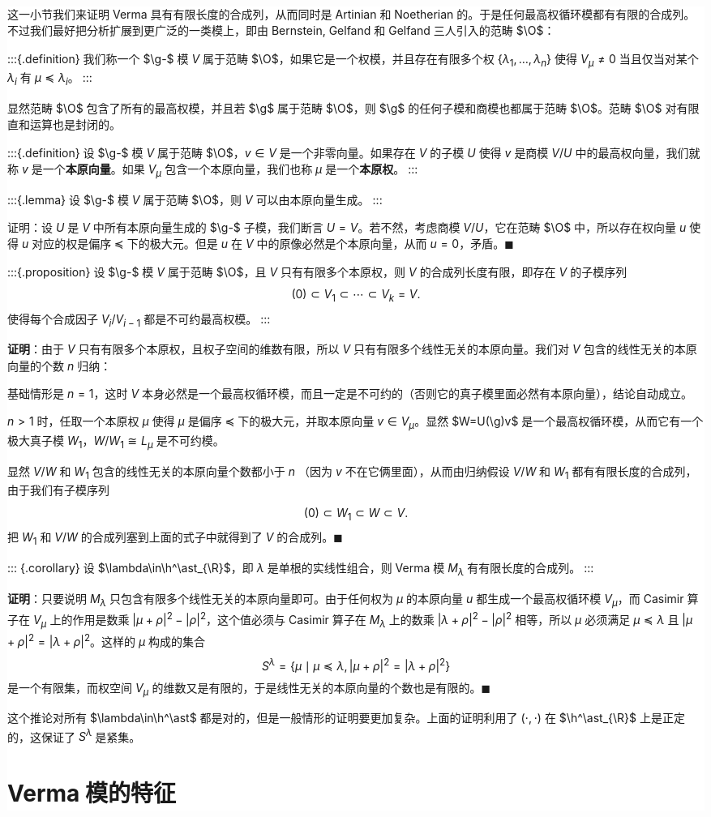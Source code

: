 这一小节我们来证明 Verma 具有有限长度的合成列，从而同时是 Artinian 和 Noetherian 的。于是任何最高权循环模都有有限的合成列。不过我们最好把分析扩展到更广泛的一类模上，即由 Bernstein, Gelfand 和 Gelfand 三人引入的范畴 $\O$：

:::{.definition}
我们称一个 $\g-$ 模 $V$ 属于范畴 $\O$，如果它是一个权模，并且存在有限多个权 $\{\lambda_1,\ldots,\lambda_n\}$ 使得 $V_\mu\ne0$ 当且仅当对某个 $\lambda_i$ 有 $\mu\preceq\lambda_i$。
:::

显然范畴 $\O$ 包含了所有的最高权模，并且若 $\g$ 属于范畴 $\O$，则 $\g$ 的任何子模和商模也都属于范畴 $\O$。范畴 $\O$ 对有限直和运算也是封闭的。


:::{.definition}
设 $\g-$ 模 $V$ 属于范畴 $\O$，$v\in V$ 是一个非零向量。如果存在 $V$ 的子模 $U$ 使得 $v$ 是商模 $V/U$ 中的最高权向量，我们就称 $v$ 是一个**本原向量**。如果 $V_\mu$ 包含一个本原向量，我们也称 $\mu$ 是一个**本原权**。
:::

:::{.lemma}
设 $\g-$ 模 $V$ 属于范畴 $\O$，则 $V$ 可以由本原向量生成。
:::

证明：设 $U$ 是 $V$ 中所有本原向量生成的 $\g-$ 子模，我们断言 $U=V$。若不然，考虑商模 $V/U$，它在范畴 $\O$ 中，所以存在权向量 $u$ 使得 $u$ 对应的权是偏序 $\preceq$ 下的极大元。但是 $u$ 在 $V$ 中的原像必然是个本原向量，从而 $u=0$，矛盾。$\blacksquare$

:::{.proposition}
设 $\g-$ 模 $V$ 属于范畴 $\O$，且 $V$ 只有有限多个本原权，则 $V$ 的合成列长度有限，即存在 $V$ 的子模序列
$$(0)\subset V_1\subset\cdots\subset V_k=V.$$
使得每个合成因子 $V_i/V_{i-1}$ 都是不可约最高权模。
:::

**证明**：由于 $V$ 只有有限多个本原权，且权子空间的维数有限，所以 $V$ 只有有限多个线性无关的本原向量。我们对 $V$ 包含的线性无关的本原向量的个数 $n$ 归纳：

基础情形是 $n=1$，这时 $V$ 本身必然是一个最高权循环模，而且一定是不可约的（否则它的真子模里面必然有本原向量），结论自动成立。

$n>1$ 时，任取一个本原权 $\mu$ 使得 $\mu$ 是偏序 $\preceq$ 下的极大元，并取本原向量 $v\in V_\mu$。显然 $W=U(\g)v$ 是一个最高权循环模，从而它有一个极大真子模 $W_1$，$W/W_1\cong L_\mu$ 是不可约模。

显然 $V/W$ 和 $W_1$ 包含的线性无关的本原向量个数都小于 $n$ （因为 $v$ 不在它俩里面），从而由归纳假设 $V/W$ 和 $W_1$ 都有有限长度的合成列，由于我们有子模序列
$$(0)\subset W_1\subset W\subset V.$$
把 $W_1$ 和 $V/W$ 的合成列塞到上面的式子中就得到了 $V$ 的合成列。$\blacksquare$


::: {.corollary}
设 $\lambda\in\h^\ast_{\R}$，即 $\lambda$ 是单根的实线性组合，则 Verma 模 $M_\lambda$ 有有限长度的合成列。
:::


**证明**：只要说明 $M_\lambda$ 只包含有限多个线性无关的本原向量即可。由于任何权为 $\mu$ 的本原向量 $u$ 都生成一个最高权循环模 $V_\mu$，而 Casimir 算子在 $V_\mu$ 上的作用是数乘 $|\mu+\rho|^2-|\rho|^2$，这个值必须与 Casimir 算子在 $M_\lambda$ 上的数乘 $|\lambda+\rho|^2-|\rho|^2$ 相等，所以 $\mu$ 必须满足 $\mu\preceq\lambda$ 且 $|\mu+\rho|^2=|\lambda+\rho|^2$。这样的 $\mu$ 构成的集合
$$S^\lambda = \{\mu\mid \mu\preceq\lambda,\, |\mu+\rho|^2=|\lambda+\rho|^2\}$$
是一个有限集，而权空间 $V_\mu$ 的维数又是有限的，于是线性无关的本原向量的个数也是有限的。$\blacksquare$


这个推论对所有 $\lambda\in\h^\ast$ 都是对的，但是一般情形的证明要更加复杂。上面的证明利用了 $(\cdot,\cdot)$ 在 $\h^\ast_{\R}$ 上是正定的，这保证了 $S^\lambda$ 是紧集。

# Verma 模的特征
